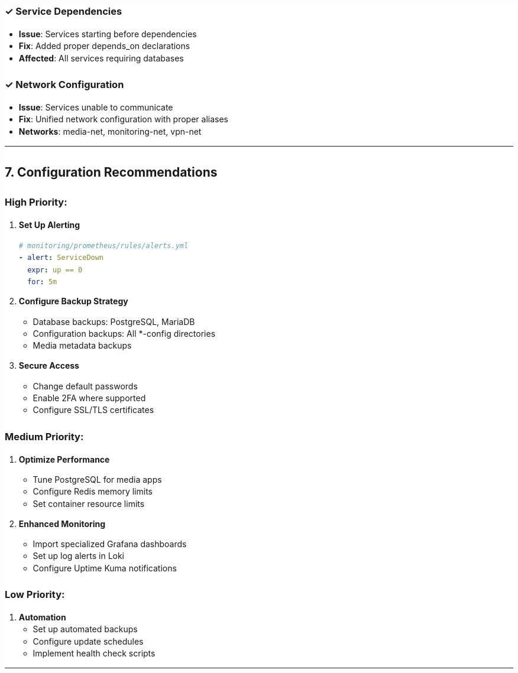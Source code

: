 ### ✓ Service Dependencies
- **Issue**: Services starting before dependencies
- **Fix**: Added proper depends_on declarations
- **Affected**: All services requiring databases

### ✓ Network Configuration
- **Issue**: Services unable to communicate
- **Fix**: Unified network configuration with proper aliases
- **Networks**: media-net, monitoring-net, vpn-net

---

## 7. Configuration Recommendations

### High Priority:
1. **Set Up Alerting**
   ```yaml
   # monitoring/prometheus/rules/alerts.yml
   - alert: ServiceDown
     expr: up == 0
     for: 5m
   ```

2. **Configure Backup Strategy**
   - Database backups: PostgreSQL, MariaDB
   - Configuration backups: All *-config directories
   - Media metadata backups

3. **Secure Access**
   - Change default passwords
   - Enable 2FA where supported
   - Configure SSL/TLS certificates

### Medium Priority:
1. **Optimize Performance**
   - Tune PostgreSQL for media apps
   - Configure Redis memory limits
   - Set container resource limits

2. **Enhanced Monitoring**
   - Import specialized Grafana dashboards
   - Set up log alerts in Loki
   - Configure Uptime Kuma notifications

### Low Priority:
1. **Automation**
   - Set up automated backups
   - Configure update schedules
   - Implement health check scripts

---
